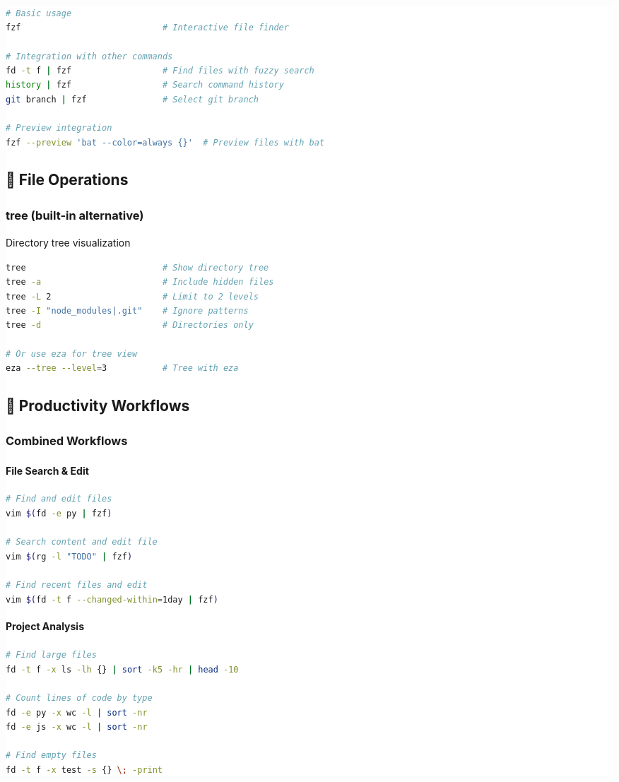 ```bash
# Basic usage
fzf                            # Interactive file finder

# Integration with other commands
fd -t f | fzf                  # Find files with fuzzy search
history | fzf                  # Search command history
git branch | fzf               # Select git branch

# Preview integration
fzf --preview 'bat --color=always {}'  # Preview files with bat
```

## 📁 **File Operations**

### **tree (built-in alternative)**
Directory tree visualization

```bash
tree                           # Show directory tree
tree -a                        # Include hidden files
tree -L 2                      # Limit to 2 levels
tree -I "node_modules|.git"    # Ignore patterns
tree -d                        # Directories only

# Or use eza for tree view
eza --tree --level=3           # Tree with eza
```

## 🎯 **Productivity Workflows**

### **Combined Workflows**

#### **File Search & Edit**
```bash
# Find and edit files
vim $(fd -e py | fzf)

# Search content and edit file
vim $(rg -l "TODO" | fzf)

# Find recent files and edit
vim $(fd -t f --changed-within=1day | fzf)
```

#### **Project Analysis**
```bash
# Find large files
fd -t f -x ls -lh {} | sort -k5 -hr | head -10

# Count lines of code by type
fd -e py -x wc -l | sort -nr
fd -e js -x wc -l | sort -nr

# Find empty files
fd -t f -x test -s {} \; -print
```

